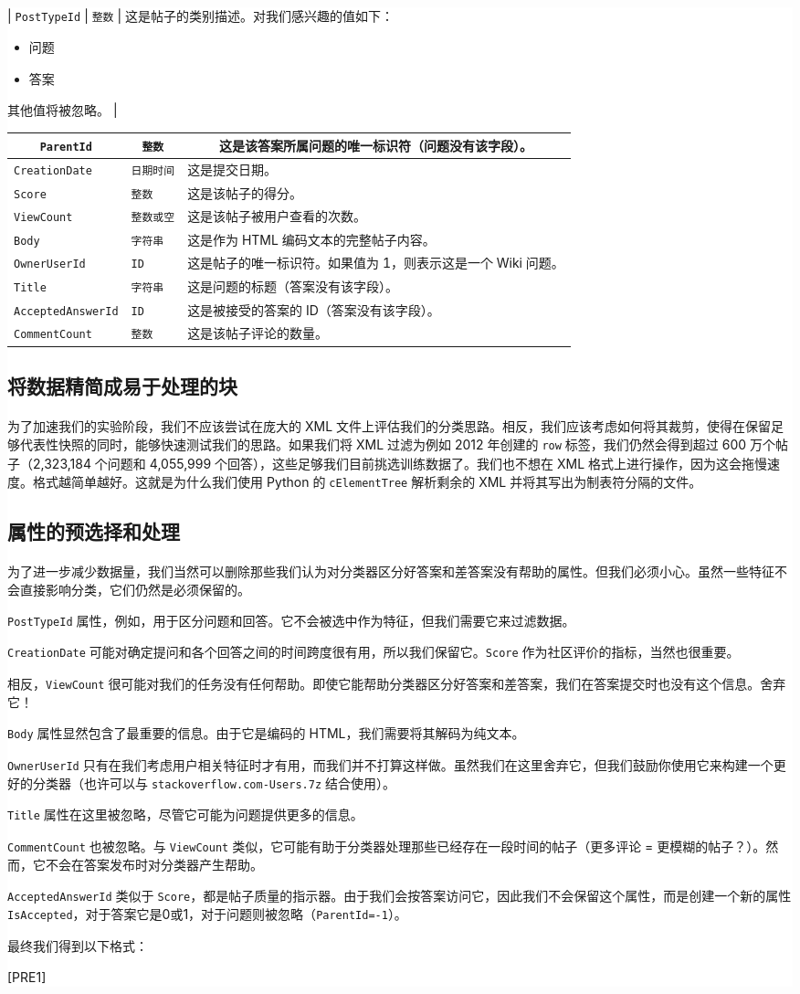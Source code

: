 | `PostTypeId` | `整数` | 这是帖子的类别描述。对我们感兴趣的值如下：

+   问题

+   答案

其他值将被忽略。 |

| `ParentId` | `整数` | 这是该答案所属问题的唯一标识符（问题没有该字段）。 |
| --- | --- | --- |
| `CreationDate` | `日期时间` | 这是提交日期。 |
| `Score` | `整数` | 这是该帖子的得分。 |
| `ViewCount` | `整数或空` | 这是该帖子被用户查看的次数。 |
| `Body` | `字符串` | 这是作为 HTML 编码文本的完整帖子内容。 |
| `OwnerUserId` | `ID` | 这是帖子的唯一标识符。如果值为 1，则表示这是一个 Wiki 问题。 |
| `Title` | `字符串` | 这是问题的标题（答案没有该字段）。 |
| `AcceptedAnswerId` | `ID` | 这是被接受的答案的 ID（答案没有该字段）。 |
| `CommentCount` | `整数` | 这是该帖子评论的数量。 |

## 将数据精简成易于处理的块

为了加速我们的实验阶段，我们不应该尝试在庞大的 XML 文件上评估我们的分类思路。相反，我们应该考虑如何将其裁剪，使得在保留足够代表性快照的同时，能够快速测试我们的思路。如果我们将 XML 过滤为例如 2012 年创建的 `row` 标签，我们仍然会得到超过 600 万个帖子（2,323,184 个问题和 4,055,999 个回答），这些足够我们目前挑选训练数据了。我们也不想在 XML 格式上进行操作，因为这会拖慢速度。格式越简单越好。这就是为什么我们使用 Python 的 `cElementTree` 解析剩余的 XML 并将其写出为制表符分隔的文件。

## 属性的预选择和处理

为了进一步减少数据量，我们当然可以删除那些我们认为对分类器区分好答案和差答案没有帮助的属性。但我们必须小心。虽然一些特征不会直接影响分类，它们仍然是必须保留的。

`PostTypeId` 属性，例如，用于区分问题和回答。它不会被选中作为特征，但我们需要它来过滤数据。

`CreationDate` 可能对确定提问和各个回答之间的时间跨度很有用，所以我们保留它。`Score` 作为社区评价的指标，当然也很重要。

相反，`ViewCount` 很可能对我们的任务没有任何帮助。即使它能帮助分类器区分好答案和差答案，我们在答案提交时也没有这个信息。舍弃它！

`Body` 属性显然包含了最重要的信息。由于它是编码的 HTML，我们需要将其解码为纯文本。

`OwnerUserId` 只有在我们考虑用户相关特征时才有用，而我们并不打算这样做。虽然我们在这里舍弃它，但我们鼓励你使用它来构建一个更好的分类器（也许可以与 `stackoverflow.com-Users.7z` 结合使用）。

`Title` 属性在这里被忽略，尽管它可能为问题提供更多的信息。

`CommentCount` 也被忽略。与 `ViewCount` 类似，它可能有助于分类器处理那些已经存在一段时间的帖子（更多评论 = 更模糊的帖子？）。然而，它不会在答案发布时对分类器产生帮助。

`AcceptedAnswerId` 类似于 `Score`，都是帖子质量的指示器。由于我们会按答案访问它，因此我们不会保留这个属性，而是创建一个新的属性 `IsAccepted`，对于答案它是0或1，对于问题则被忽略（`ParentId=-1`）。

最终我们得到以下格式：

[PRE1]
